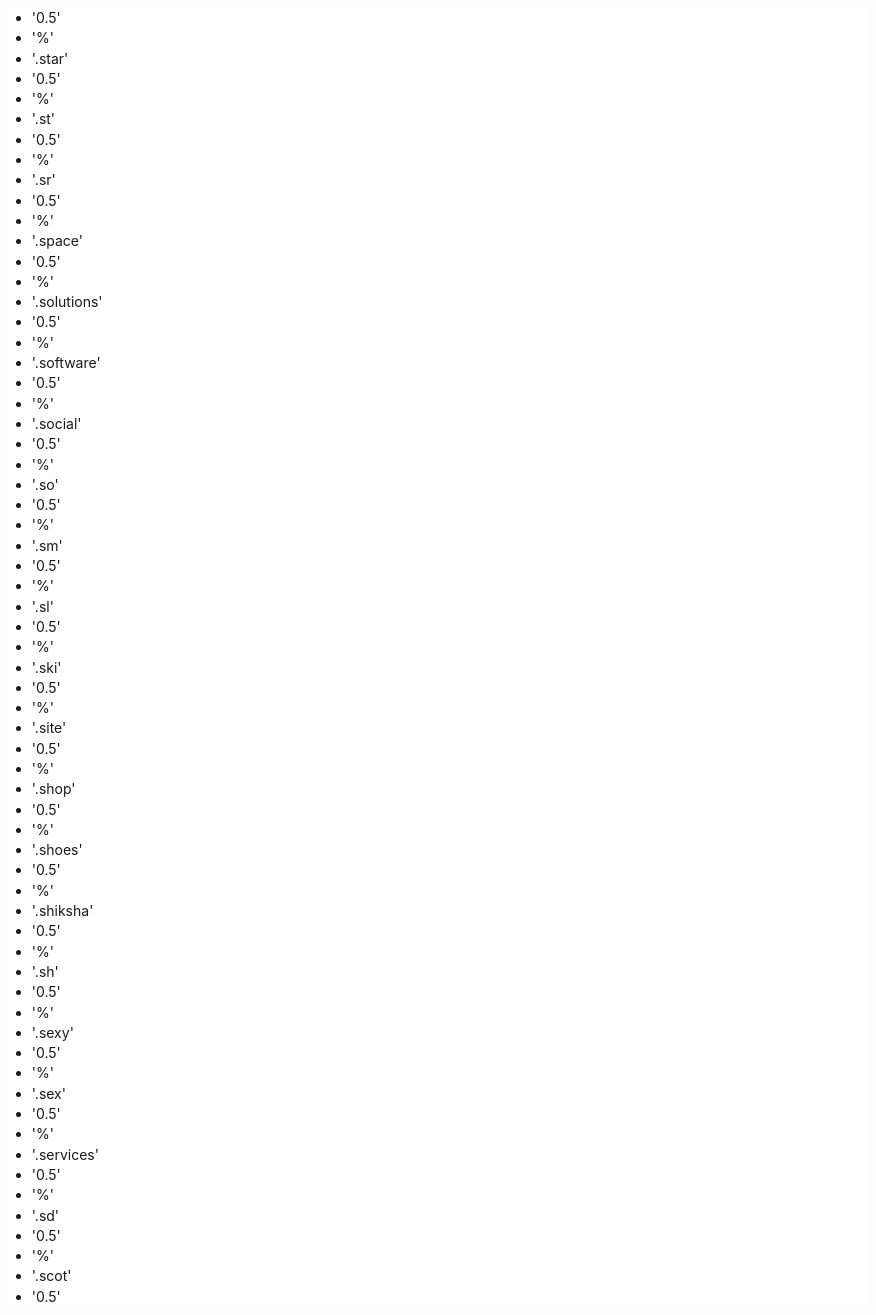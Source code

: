 * '0.5'
* '%'
* '.star'
* '0.5'
* '%'
* '.st'
* '0.5'
* '%'
* '.sr'
* '0.5'
* '%'
* '.space'
* '0.5'
* '%'
* '.solutions'
* '0.5'
* '%'
* '.software'
* '0.5'
* '%'
* '.social'
* '0.5'
* '%'
* '.so'
* '0.5'
* '%'
* '.sm'
* '0.5'
* '%'
* '.sl'
* '0.5'
* '%'
* '.ski'
* '0.5'
* '%'
* '.site'
* '0.5'
* '%'
* '.shop'
* '0.5'
* '%'
* '.shoes'
* '0.5'
* '%'
* '.shiksha'
* '0.5'
* '%'
* '.sh'
* '0.5'
* '%'
* '.sexy'
* '0.5'
* '%'
* '.sex'
* '0.5'
* '%'
* '.services'
* '0.5'
* '%'
* '.sd'
* '0.5'
* '%'
* '.scot'
* '0.5'